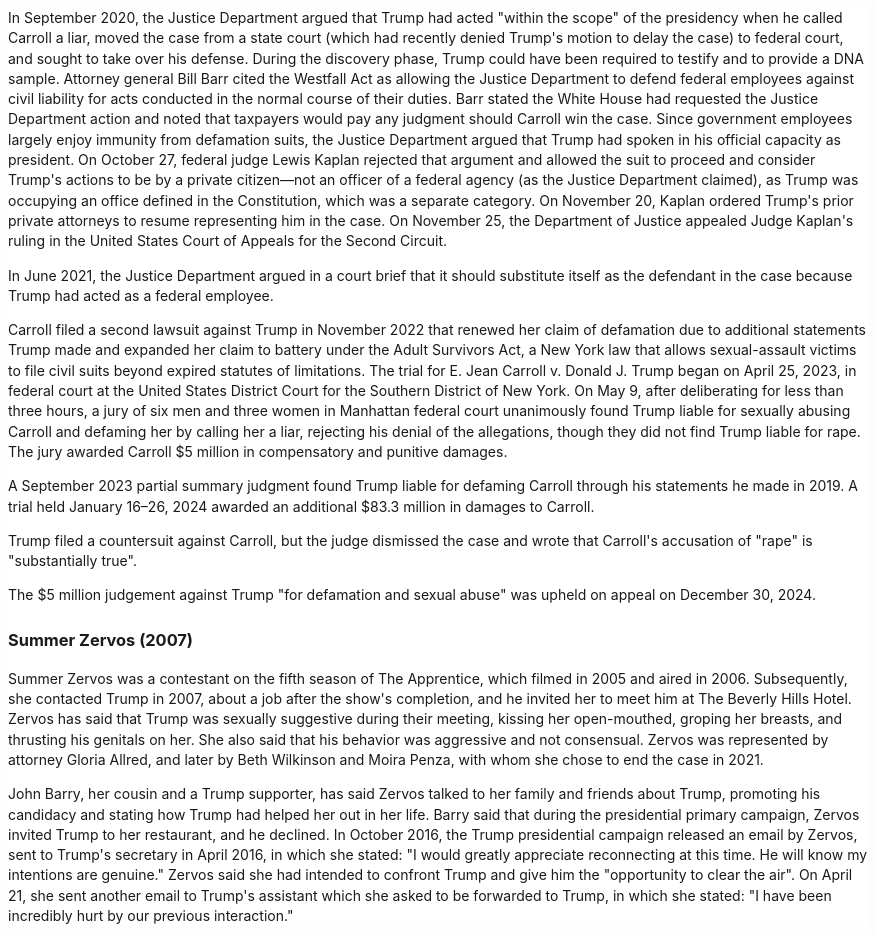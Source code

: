 In September 2020, the Justice Department argued that Trump had acted "within the scope" of the presidency when he called Carroll a liar, moved the case from a state court (which had recently denied Trump's motion to delay the case) to federal court, and sought to take over his defense. During the discovery phase, Trump could have been required to testify and to provide a DNA sample. Attorney general Bill Barr cited the Westfall Act as allowing the Justice Department to defend federal employees against civil liability for acts conducted in the normal course of their duties. Barr stated the White House had requested the Justice Department action and noted that taxpayers would pay any judgment should Carroll win the case. Since government employees largely enjoy immunity from defamation suits, the Justice Department argued that Trump had spoken in his official capacity as president. On October 27, federal judge Lewis Kaplan rejected that argument and allowed the suit to proceed and consider Trump's actions to be by a private citizen—not an officer of a federal agency (as the Justice Department claimed), as Trump was occupying an office defined in the Constitution, which was a separate category. On November 20, Kaplan ordered Trump's prior private attorneys to resume representing him in the case. On November 25, the Department of Justice appealed Judge Kaplan's ruling in the United States Court of Appeals for the Second Circuit.

In June 2021, the Justice Department argued in a court brief that it should substitute itself as the defendant in the case because Trump had acted as a federal employee.

Carroll filed a second lawsuit against Trump in November 2022 that renewed her claim of defamation due to additional statements Trump made and expanded her claim to battery under the Adult Survivors Act, a New York law that allows sexual-assault victims to file civil suits beyond expired statutes of limitations. The trial for E. Jean Carroll v. Donald J. Trump began on April 25, 2023, in federal court at the United States District Court for the Southern District of New York. On May 9, after deliberating for less than three hours, a jury of six men and three women in Manhattan federal court unanimously found Trump liable for sexually abusing Carroll and defaming her by calling her a liar, rejecting his denial of the allegations, though they did not find Trump liable for rape. The jury awarded Carroll $5 million in compensatory and punitive damages.

A September 2023 partial summary judgment found Trump liable for defaming Carroll through his statements he made in 2019. A trial held January 16–26, 2024 awarded an additional $83.3 million in damages to Carroll.

Trump filed a countersuit against Carroll, but the judge dismissed the case and wrote that Carroll's accusation of "rape" is "substantially true".

The $5 million judgement against Trump "for defamation and sexual abuse" was upheld on appeal on December 30, 2024.

### Summer Zervos (2007)

Summer Zervos was a contestant on the fifth season of The Apprentice, which filmed in 2005 and aired in 2006. Subsequently, she contacted Trump in 2007, about a job after the show's completion, and he invited her to meet him at The Beverly Hills Hotel. Zervos has said that Trump was sexually suggestive during their meeting, kissing her open-mouthed, groping her breasts, and thrusting his genitals on her. She also said that his behavior was aggressive and not consensual. Zervos was represented by attorney Gloria Allred, and later by Beth Wilkinson and Moira Penza, with whom she chose to end the case in 2021.

John Barry, her cousin and a Trump supporter, has said Zervos talked to her family and friends about Trump, promoting his candidacy and stating how Trump had helped her out in her life. Barry said that during the presidential primary campaign, Zervos invited Trump to her restaurant, and he declined. In October 2016, the Trump presidential campaign released an email by Zervos, sent to Trump's secretary in April 2016, in which she stated: "I would greatly appreciate reconnecting at this time. He will know my intentions are genuine." Zervos said she had intended to confront Trump and give him the "opportunity to clear the air". On April 21, she sent another email to Trump's assistant which she asked to be forwarded to Trump, in which she stated: "I have been incredibly hurt by our previous interaction."
